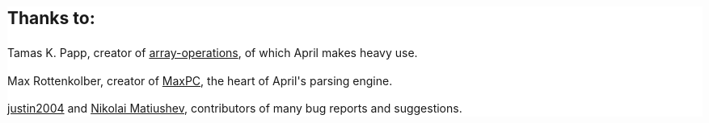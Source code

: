 ## Thanks to:

Tamas K. Papp, creator of [array-operations](https://github.com/tpapp/array-operations), of which April makes heavy use.

Max Rottenkolber, creator of [MaxPC](https://github.com/eugeneia/maxpc), the heart of April's parsing engine.

[justin2004](https://github.com/justin2004) and [Nikolai Matiushev](https://github.com/egao1980), contributors of many bug reports and suggestions.
